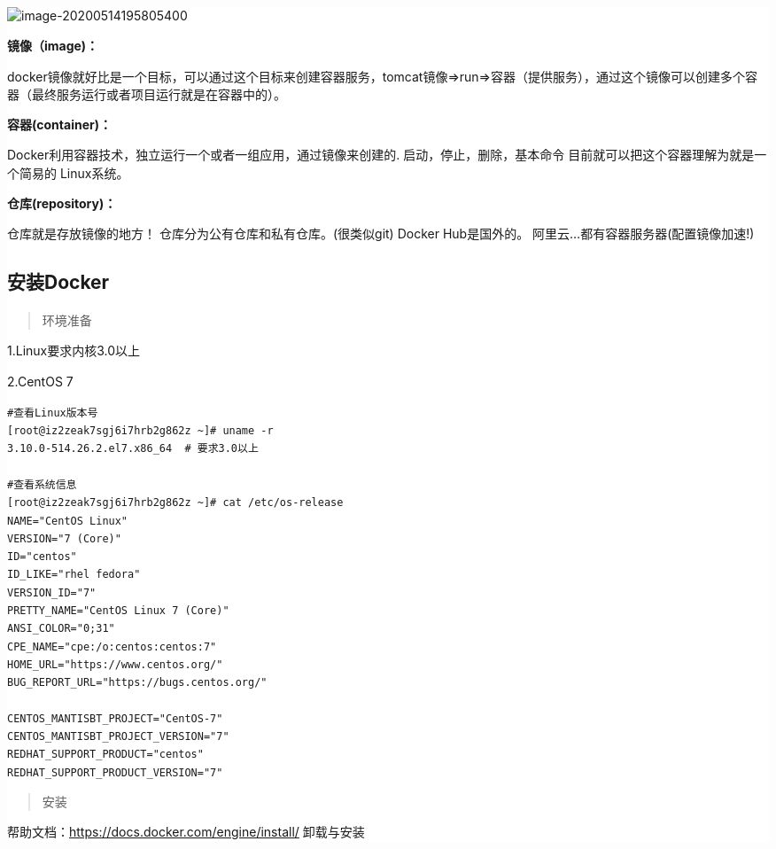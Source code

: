 ![image-20200514195805400](https://gitee.com/xudongyin/img/raw/master/img/20201110111419)

**镜像（image)：**

docker镜像就好比是一个目标，可以通过这个目标来创建容器服务，tomcat镜像=>run=>容器（提供服务），通过这个镜像可以创建多个容器（最终服务运行或者项目运行就是在容器中的）。

**容器(container)：**

Docker利用容器技术，独立运行一个或者一组应用，通过镜像来创建的.
启动，停止，删除，基本命令
目前就可以把这个容器理解为就是一个简易的 Linux系统。

**仓库(repository)：**

仓库就是存放镜像的地方！
仓库分为公有仓库和私有仓库。(很类似git)
Docker Hub是国外的。
阿里云…都有容器服务器(配置镜像加速!)

## 安装Docker

> 环境准备

1.Linux要求内核3.0以上

2.CentOS 7

```shell
#查看Linux版本号
[root@iz2zeak7sgj6i7hrb2g862z ~]# uname -r
3.10.0-514.26.2.el7.x86_64	# 要求3.0以上

#查看系统信息
[root@iz2zeak7sgj6i7hrb2g862z ~]# cat /etc/os-release 
NAME="CentOS Linux"
VERSION="7 (Core)"
ID="centos"
ID_LIKE="rhel fedora"
VERSION_ID="7"
PRETTY_NAME="CentOS Linux 7 (Core)"
ANSI_COLOR="0;31"
CPE_NAME="cpe:/o:centos:centos:7"
HOME_URL="https://www.centos.org/"
BUG_REPORT_URL="https://bugs.centos.org/"

CENTOS_MANTISBT_PROJECT="CentOS-7"
CENTOS_MANTISBT_PROJECT_VERSION="7"
REDHAT_SUPPORT_PRODUCT="centos"
REDHAT_SUPPORT_PRODUCT_VERSION="7"
```

> 安装

帮助文档：https://docs.docker.com/engine/install/
卸载与安装
